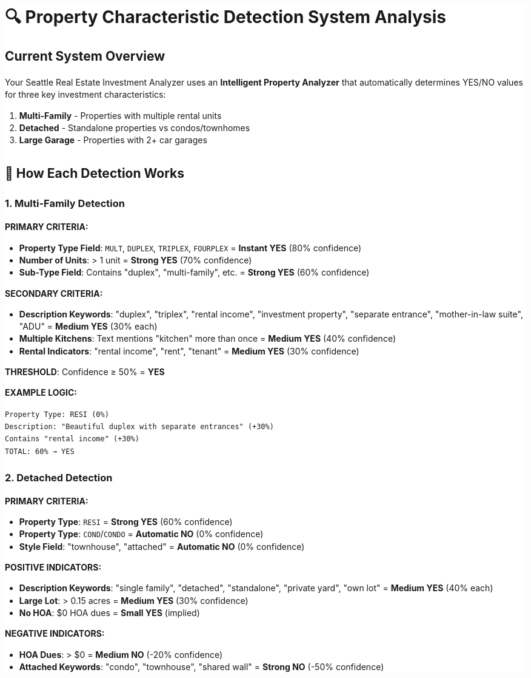 # 🔍 Property Characteristic Detection System Analysis

## Current System Overview

Your Seattle Real Estate Investment Analyzer uses an **Intelligent Property Analyzer** that automatically determines YES/NO values for three key investment characteristics:

1. **Multi-Family** - Properties with multiple rental units
2. **Detached** - Standalone properties vs condos/townhomes  
3. **Large Garage** - Properties with 2+ car garages

## 🎯 How Each Detection Works

### 1. Multi-Family Detection

**PRIMARY CRITERIA:**
- **Property Type Field**: `MULT`, `DUPLEX`, `TRIPLEX`, `FOURPLEX` = **Instant YES** (80% confidence)
- **Number of Units**: > 1 unit = **Strong YES** (70% confidence)
- **Sub-Type Field**: Contains "duplex", "multi-family", etc. = **Strong YES** (60% confidence)

**SECONDARY CRITERIA:**
- **Description Keywords**: "duplex", "triplex", "rental income", "investment property", "separate entrance", "mother-in-law suite", "ADU" = **Medium YES** (30% each)
- **Multiple Kitchens**: Text mentions "kitchen" more than once = **Medium YES** (40% confidence)
- **Rental Indicators**: "rental income", "rent", "tenant" = **Medium YES** (30% confidence)

**THRESHOLD**: Confidence ≥ 50% = **YES**

**EXAMPLE LOGIC:**
```
Property Type: RESI (0%)
Description: "Beautiful duplex with separate entrances" (+30%)
Contains "rental income" (+30%)
TOTAL: 60% → YES
```

### 2. Detached Detection  

**PRIMARY CRITERIA:**
- **Property Type**: `RESI` = **Strong YES** (60% confidence)
- **Property Type**: `COND`/`CONDO` = **Automatic NO** (0% confidence)
- **Style Field**: "townhouse", "attached" = **Automatic NO** (0% confidence)

**POSITIVE INDICATORS:**
- **Description Keywords**: "single family", "detached", "standalone", "private yard", "own lot" = **Medium YES** (40% each)
- **Large Lot**: > 0.15 acres = **Medium YES** (30% confidence)
- **No HOA**: $0 HOA dues = **Small YES** (implied)

**NEGATIVE INDICATORS:**
- **HOA Dues**: > $0 = **Medium NO** (-20% confidence)
- **Attached Keywords**: "condo", "townhouse", "shared wall" = **Strong NO** (-50% confidence)
